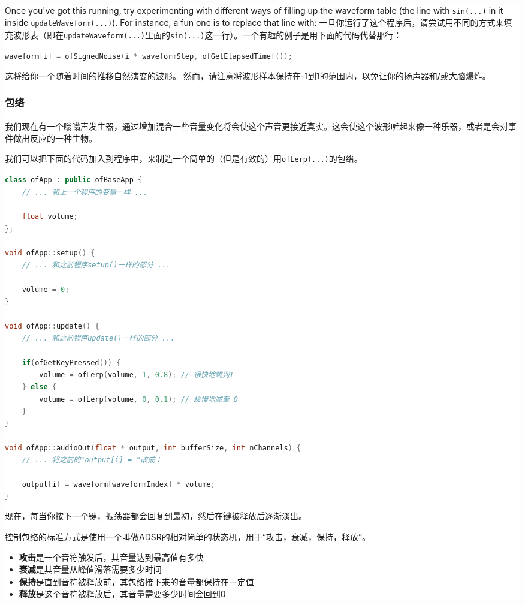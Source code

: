 Once you've got this running, try experimenting with different ways of filling up the waveform table (the line with `sin(...)` in it inside `updateWaveform(...)`). For instance, a fun one is to replace that line with:
一旦你运行了这个程序后，请尝试用不同的方式来填充波形表（即在`updateWaveform(...)`里面的`sin(...)`这一行）。一个有趣的例子是用下面的代码代替那行：

```cpp
waveform[i] = ofSignedNoise(i * waveformStep, ofGetElapsedTimef());
```

这将给你一个随着时间的推移自然演变的波形。 然而，请注意将波形样本保持在-1到1的范围内，以免让你的扬声器和/或大脑爆炸。

### 包络

我们现在有一个嗡嗡声发生器，通过增加混合一些音量变化将会使这个声音更接近真实。这会使这个波形听起来像一种乐器，或者是会对事件做出反应的一种生物。

我们可以把下面的代码加入到程序中，来制造一个简单的（但是有效的）用`ofLerp(...)`的包络。

```cpp
class ofApp : public ofBaseApp {
    // ... 和上一个程序的变量一样 ...
    
    float volume;
};

void ofApp::setup() {
    // ... 和之前程序setup()一样的部分 ...
    
    volume = 0;
}

void ofApp::update() {
    // ... 和之前程序update()一样的部分 ...
    
    if(ofGetKeyPressed()) {
        volume = ofLerp(volume, 1, 0.8); // 很快地跳到1
    } else {
        volume = ofLerp(volume, 0, 0.1); // 缓慢地减至 0
    }    
}

void ofApp::audioOut(float * output, int bufferSize, int nChannels) {
    // ... 将之前的"output[i] = "改成：

    output[i] = waveform[waveformIndex] * volume;
}
```

现在，每当你按下一个键，振荡器都会回复到最初，然后在键被释放后逐渐淡出。

控制包络的标准方式是使用一个叫做ADSR的相对简单的状态机，用于“攻击，衰减，保持，释放”。

- **攻击**是一个音符触发后，其音量达到最高值有多快
- **衰减**是其音量从峰值滑落需要多少时间
- **保持**是直到音符被释放前，其包络接下来的音量都保持在一定值
- **释放**是这个音符被释放后，其音量需要多少时间会回到0
